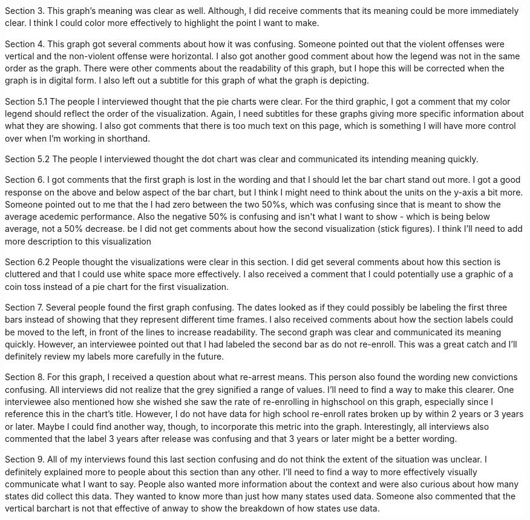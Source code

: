 Section 3. This graph’s meaning was clear as well. Although, I did receive comments that its meaning could be more immediately clear. I think I could color more effectively to highlight the point I want to make. 

Section 4. This graph got several comments about how it was confusing. Someone pointed out that the violent offenses were vertical and the non-violent offense were horizontal. I also got another good comment about how the legend was not in the same order as the graph. There were other comments about the readability of this graph, but I hope this will be corrected when the graph is in digital form. I also left out a subtitle for this graph of what the graph is depicting. 

Section 5.1 The people I interviewed thought that the pie charts were clear. For the third graphic, I got a comment that my color legend should reflect the order of the visualization. Again, I need subtitles for these graphs giving more specific information about what they are showing. I also got comments that there is too much text on this page, which is something I will have more control over when I’m working in shorthand. 

Section 5.2 The people I interviewed thought the dot chart was clear and communicated its intending meaning quickly.

Section 6. I got comments that the first graph is lost in the wording and that I should let the bar chart stand out more. I got a good response on the above and below aspect of the bar chart, but I think I might need to think about the units on the y-axis a bit more. Someone pointed out to me that the I had zero between the two 50%s, which was confusing since that is meant to show the average acedemic performance. Also the negative 50% is confusing and isn't what I want to show - which is being below average, not a 50% decrease.  be I did not get comments about how the second visualization (stick figures). I think I’ll need to add more description to this visualization

Section 6.2 People thought the visualizations were clear in this section. I did get several comments about how this section is cluttered and that I could use white space more effectively. I also received a comment that I could potentially use a graphic of a coin toss instead of a pie chart for the first visualization. 

Section 7. Several people found the first graph confusing. The dates looked as if they could possibly be labeling the first three bars instead of showing that they represent different time frames. I also received comments about how the section labels could be moved to the left, in front of the lines to increase readability. The second graph was clear and communicated its meaning quickly. However, an interviewee pointed out that I had labeled the second bar as do not re-enroll. This was a great catch and I’ll definitely review my labels more carefully in the future.   

Section 8. For this graph, I received a question about what re-arrest means. This person also found the wording new convictions confusing. All interviews did not realize that the grey signified a range of values. I’ll need to find a way to make this clearer. One interviewee also mentioned how she wished she saw the rate of re-enrolling in highschool on this graph, especially since I reference this in the chart’s title. However, I do not have data for high school re-enroll rates broken up by within 2 years or 3 years or later.  Maybe I could find another way, though, to incorporate this metric into the graph. Interestingly, all interviews also commented that the label 3 years after release was confusing and that 3 years or later might be a better wording.  

Section 9. All of my interviews found this last section confusing and do not think the extent of the situation was unclear. I definitely explained more to people about this section than any other. I’ll need to find a way to more effectively visually communicate what I want to say.  People also wanted more information about the context and were also curious about how many states did collect this data. They wanted to know more than just how many states used data. Someone also commented that the vertical barchart is not that effective of anway to show the breakdown of how states use data.    
